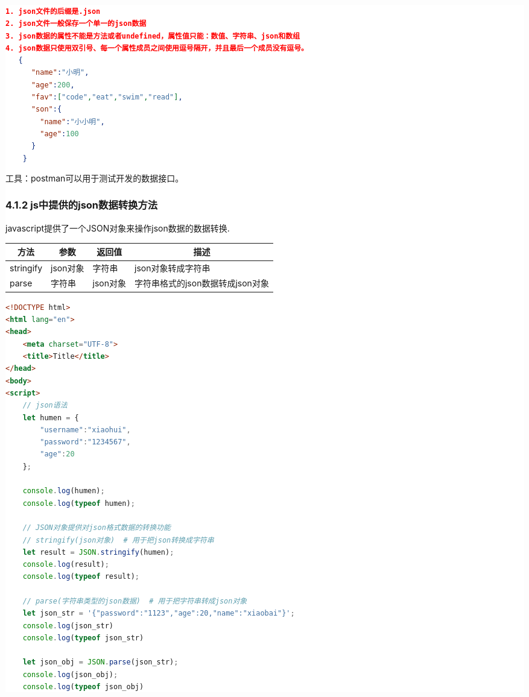 ```json
1. json文件的后缀是.json
2. json文件一般保存一个单一的json数据
3. json数据的属性不能是方法或者undefined，属性值只能：数值、字符串、json和数组
4. json数据只使用双引号、每一个属性成员之间使用逗号隔开，并且最后一个成员没有逗号。
   {
      "name":"小明",
      "age":200,
      "fav":["code","eat","swim","read"],
      "son":{
        "name":"小小明",
        "age":100
      }
    }
```



工具：postman可以用于测试开发的数据接口。



### 4.1.2 js中提供的json数据转换方法

javascript提供了一个JSON对象来操作json数据的数据转换.

| 方法      | 参数     | 返回值   | 描述                             |
| --------- | -------- | -------- | -------------------------------- |
| stringify | json对象 | 字符串   | json对象转成字符串               |
| parse     | 字符串   | json对象 | 字符串格式的json数据转成json对象 |



```html
<!DOCTYPE html>
<html lang="en">
<head>
    <meta charset="UTF-8">
    <title>Title</title>
</head>
<body>
<script>
    // json语法
    let humen = {
        "username":"xiaohui",
        "password":"1234567",
        "age":20
    };

    console.log(humen);
    console.log(typeof humen);

    // JSON对象提供对json格式数据的转换功能
    // stringify(json对象)  # 用于把json转换成字符串
    let result = JSON.stringify(humen);
    console.log(result);
    console.log(typeof result);

    // parse(字符串类型的json数据)  # 用于把字符串转成json对象
    let json_str = '{"password":"1123","age":20,"name":"xiaobai"}';
    console.log(json_str)
    console.log(typeof json_str)

    let json_obj = JSON.parse(json_str);
    console.log(json_obj);
    console.log(typeof json_obj)

```